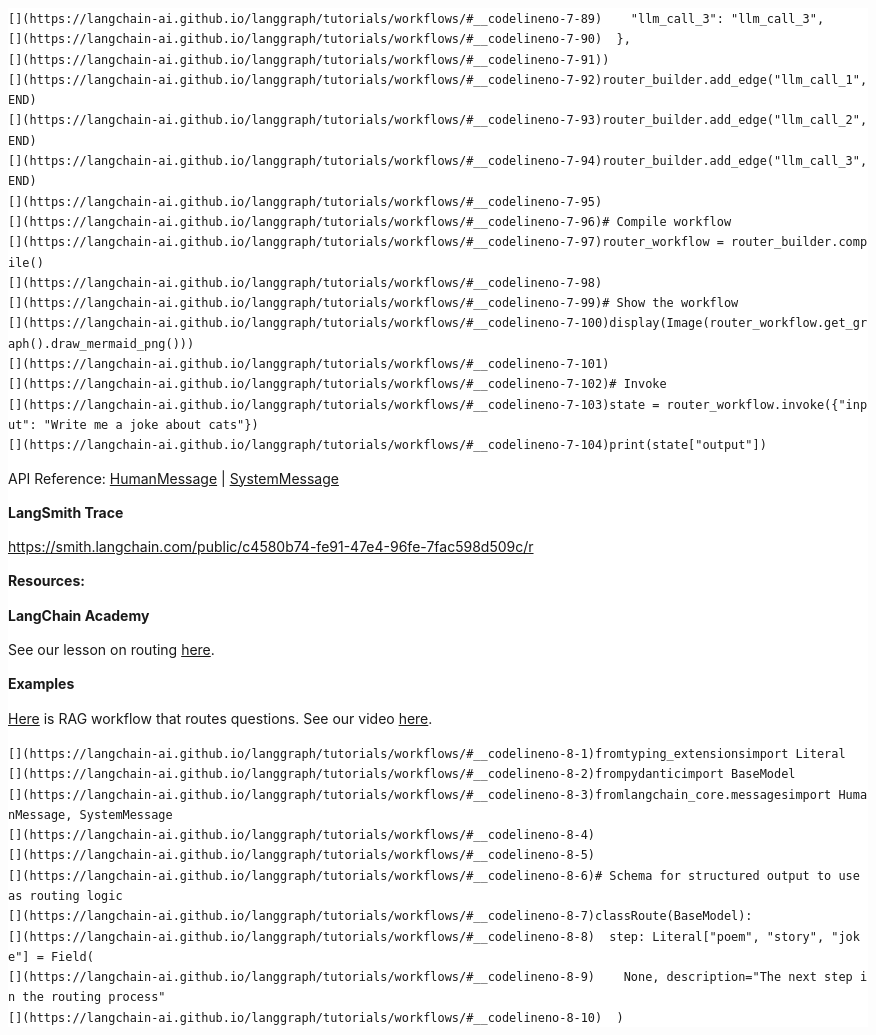 ```
[](https://langchain-ai.github.io/langgraph/tutorials/workflows/#__codelineno-7-89)    "llm_call_3": "llm_call_3",
[](https://langchain-ai.github.io/langgraph/tutorials/workflows/#__codelineno-7-90)  },
[](https://langchain-ai.github.io/langgraph/tutorials/workflows/#__codelineno-7-91))
[](https://langchain-ai.github.io/langgraph/tutorials/workflows/#__codelineno-7-92)router_builder.add_edge("llm_call_1", END)
[](https://langchain-ai.github.io/langgraph/tutorials/workflows/#__codelineno-7-93)router_builder.add_edge("llm_call_2", END)
[](https://langchain-ai.github.io/langgraph/tutorials/workflows/#__codelineno-7-94)router_builder.add_edge("llm_call_3", END)
[](https://langchain-ai.github.io/langgraph/tutorials/workflows/#__codelineno-7-95)
[](https://langchain-ai.github.io/langgraph/tutorials/workflows/#__codelineno-7-96)# Compile workflow
[](https://langchain-ai.github.io/langgraph/tutorials/workflows/#__codelineno-7-97)router_workflow = router_builder.compile()
[](https://langchain-ai.github.io/langgraph/tutorials/workflows/#__codelineno-7-98)
[](https://langchain-ai.github.io/langgraph/tutorials/workflows/#__codelineno-7-99)# Show the workflow
[](https://langchain-ai.github.io/langgraph/tutorials/workflows/#__codelineno-7-100)display(Image(router_workflow.get_graph().draw_mermaid_png()))
[](https://langchain-ai.github.io/langgraph/tutorials/workflows/#__codelineno-7-101)
[](https://langchain-ai.github.io/langgraph/tutorials/workflows/#__codelineno-7-102)# Invoke
[](https://langchain-ai.github.io/langgraph/tutorials/workflows/#__codelineno-7-103)state = router_workflow.invoke({"input": "Write me a joke about cats"})
[](https://langchain-ai.github.io/langgraph/tutorials/workflows/#__codelineno-7-104)print(state["output"])

```


API Reference: [HumanMessage](https://python.langchain.com/api_reference/core/messages/langchain_core.messages.human.HumanMessage.html) | [SystemMessage](https://python.langchain.com/api_reference/core/messages/langchain_core.messages.system.SystemMessage.html)

**LangSmith Trace**

<https://smith.langchain.com/public/c4580b74-fe91-47e4-96fe-7fac598d509c/r>

**Resources:**

**LangChain Academy**

See our lesson on routing [here](https://github.com/langchain-ai/langchain-academy/blob/main/module-1/router.ipynb).

**Examples**

[Here](https://langchain-ai.github.io/langgraph/tutorials/rag/langgraph_adaptive_rag_local/) is RAG workflow that routes questions. See our video [here](https://www.youtube.com/watch?v=bq1Plo2RhYI).

```
[](https://langchain-ai.github.io/langgraph/tutorials/workflows/#__codelineno-8-1)fromtyping_extensionsimport Literal
[](https://langchain-ai.github.io/langgraph/tutorials/workflows/#__codelineno-8-2)frompydanticimport BaseModel
[](https://langchain-ai.github.io/langgraph/tutorials/workflows/#__codelineno-8-3)fromlangchain_core.messagesimport HumanMessage, SystemMessage
[](https://langchain-ai.github.io/langgraph/tutorials/workflows/#__codelineno-8-4)
[](https://langchain-ai.github.io/langgraph/tutorials/workflows/#__codelineno-8-5)
[](https://langchain-ai.github.io/langgraph/tutorials/workflows/#__codelineno-8-6)# Schema for structured output to use as routing logic
[](https://langchain-ai.github.io/langgraph/tutorials/workflows/#__codelineno-8-7)classRoute(BaseModel):
[](https://langchain-ai.github.io/langgraph/tutorials/workflows/#__codelineno-8-8)  step: Literal["poem", "story", "joke"] = Field(
[](https://langchain-ai.github.io/langgraph/tutorials/workflows/#__codelineno-8-9)    None, description="The next step in the routing process"
[](https://langchain-ai.github.io/langgraph/tutorials/workflows/#__codelineno-8-10)  )
```
